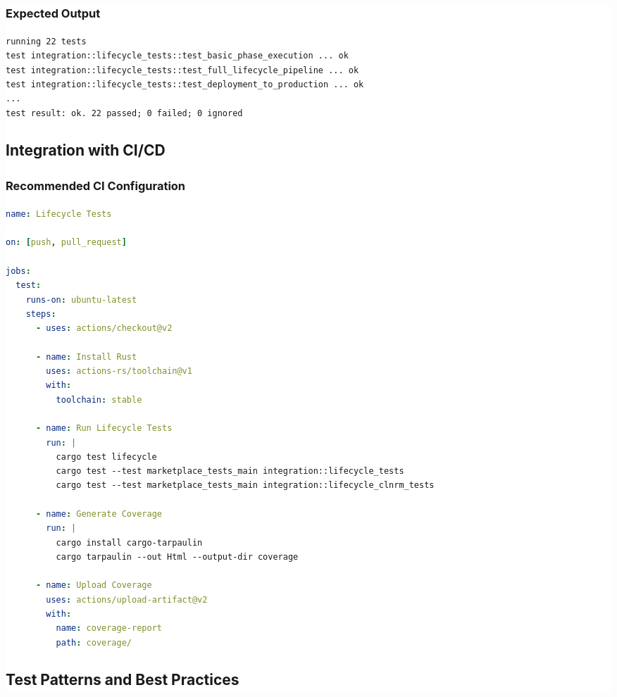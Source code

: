 ### Expected Output

```
running 22 tests
test integration::lifecycle_tests::test_basic_phase_execution ... ok
test integration::lifecycle_tests::test_full_lifecycle_pipeline ... ok
test integration::lifecycle_tests::test_deployment_to_production ... ok
...
test result: ok. 22 passed; 0 failed; 0 ignored
```

## Integration with CI/CD

### Recommended CI Configuration

```yaml
name: Lifecycle Tests

on: [push, pull_request]

jobs:
  test:
    runs-on: ubuntu-latest
    steps:
      - uses: actions/checkout@v2

      - name: Install Rust
        uses: actions-rs/toolchain@v1
        with:
          toolchain: stable

      - name: Run Lifecycle Tests
        run: |
          cargo test lifecycle
          cargo test --test marketplace_tests_main integration::lifecycle_tests
          cargo test --test marketplace_tests_main integration::lifecycle_clnrm_tests

      - name: Generate Coverage
        run: |
          cargo install cargo-tarpaulin
          cargo tarpaulin --out Html --output-dir coverage

      - name: Upload Coverage
        uses: actions/upload-artifact@v2
        with:
          name: coverage-report
          path: coverage/
```

## Test Patterns and Best Practices
